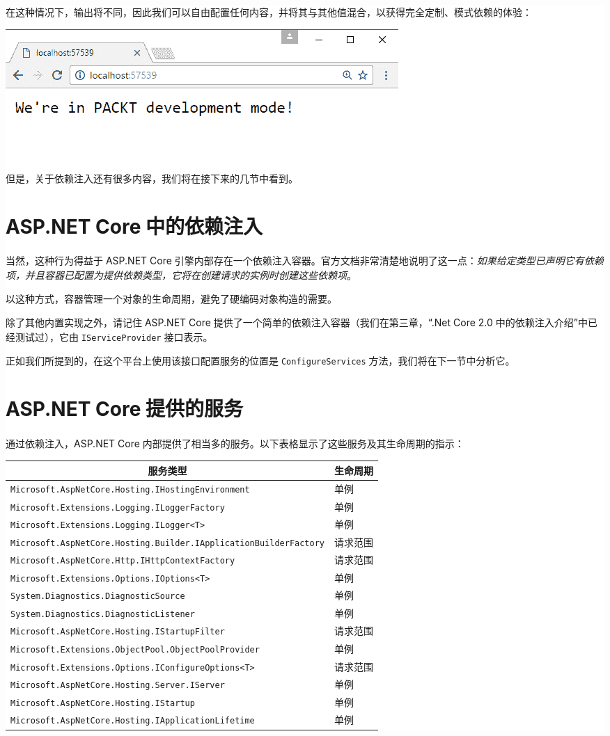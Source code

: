 在这种情况下，输出将不同，因此我们可以自由配置任何内容，并将其与其他值混合，以获得完全定制、模式依赖的体验：

![图片](img/029c6027-b9b3-4666-aeb9-0b9ebc5ec85e.png)

但是，关于依赖注入还有很多内容，我们将在接下来的几节中看到。

# ASP.NET Core 中的依赖注入

当然，这种行为得益于 ASP.NET Core 引擎内部存在一个依赖注入容器。官方文档非常清楚地说明了这一点：*如果给定类型已声明它有依赖项，并且容器已配置为提供依赖类型，它将在创建请求的实例时创建这些依赖项*。

以这种方式，容器管理一个对象的生命周期，避免了硬编码对象构造的需要。

除了其他内置实现之外，请记住 ASP.NET Core 提供了一个简单的依赖注入容器（我们在第三章，“.Net Core 2.0 中的依赖注入介绍”中已经测试过），它由 `IServiceProvider` 接口表示。

正如我们所提到的，在这个平台上使用该接口配置服务的位置是 `ConfigureServices` 方法，我们将在下一节中分析它。

# ASP.NET Core 提供的服务

通过依赖注入，ASP.NET Core 内部提供了相当多的服务。以下表格显示了这些服务及其生命周期的指示：

| **服务类型** | **生命周期** |
| --- | --- |
| `Microsoft.AspNetCore.Hosting.IHostingEnvironment` | 单例 |
| `Microsoft.Extensions.Logging.ILoggerFactory` | 单例 |
| `Microsoft.Extensions.Logging.ILogger<T>` | 单例 |
| `Microsoft.AspNetCore.Hosting.Builder.IApplicationBuilderFactory` | 请求范围 |
| `Microsoft.AspNetCore.Http.IHttpContextFactory` | 请求范围 |
| `Microsoft.Extensions.Options.IOptions<T>` | 单例 |
| `System.Diagnostics.DiagnosticSource` | 单例 |
| `System.Diagnostics.DiagnosticListener` | 单例 |
| `Microsoft.AspNetCore.Hosting.IStartupFilter` | 请求范围 |
| `Microsoft.Extensions.ObjectPool.ObjectPoolProvider` | 单例 |
| `Microsoft.Extensions.Options.IConfigureOptions<T>` | 请求范围 |
| `Microsoft.AspNetCore.Hosting.Server.IServer` | 单例 |
| `Microsoft.AspNetCore.Hosting.IStartup` | 单例 |
| `Microsoft.AspNetCore.Hosting.IApplicationLifetime` | 单例 |
